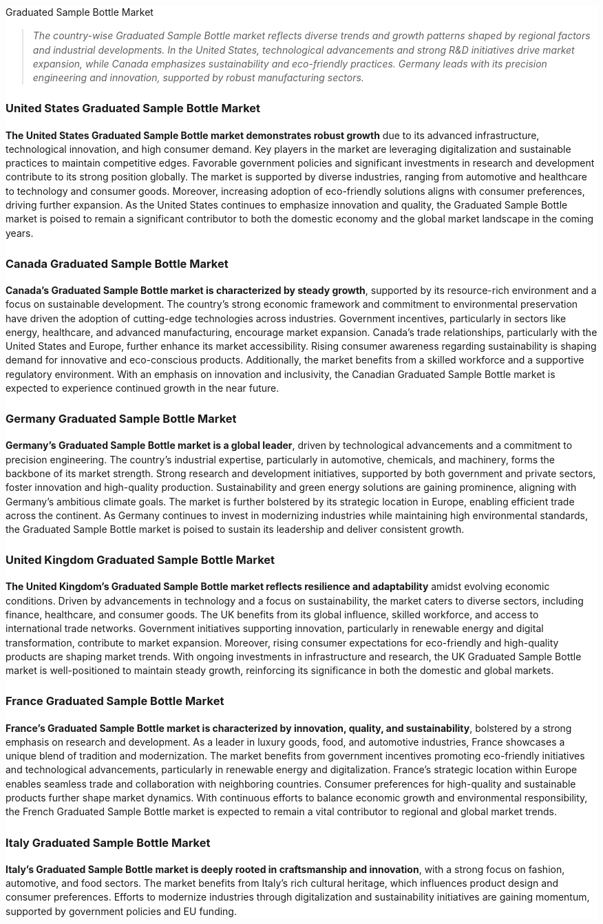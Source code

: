 Graduated Sample Bottle Market<br /></span></h1><blockquote><p><em><span class="">The country-wise Graduated Sample Bottle market reflects diverse trends and growth patterns shaped by regional factors and industrial developments. In the United States, technological advancements and strong R&amp;D initiatives drive market expansion, while Canada emphasizes sustainability and eco-friendly practices. Germany leads with its precision engineering and innovation, supported by robust manufacturing sectors.</span></em></p></blockquote><h3><strong>United States Graduated Sample Bottle Market</strong></h3><p><strong>The United States Graduated Sample Bottle market demonstrates robust growth</strong> due to its advanced infrastructure, technological innovation, and high consumer demand. Key players in the market are leveraging digitalization and sustainable practices to maintain competitive edges. Favorable government policies and significant investments in research and development contribute to its strong position globally. The market is supported by diverse industries, ranging from automotive and healthcare to technology and consumer goods. Moreover, increasing adoption of eco-friendly solutions aligns with consumer preferences, driving further expansion. As the United States continues to emphasize innovation and quality, the Graduated Sample Bottle market is poised to remain a significant contributor to both the domestic economy and the global market landscape in the coming years.</p><h3><strong>Canada Graduated Sample Bottle Market</strong></h3><p><strong>Canada&rsquo;s Graduated Sample Bottle market is characterized by steady growth</strong>, supported by its resource-rich environment and a focus on sustainable development. The country&rsquo;s strong economic framework and commitment to environmental preservation have driven the adoption of cutting-edge technologies across industries. Government incentives, particularly in sectors like energy, healthcare, and advanced manufacturing, encourage market expansion. Canada&rsquo;s trade relationships, particularly with the United States and Europe, further enhance its market accessibility. Rising consumer awareness regarding sustainability is shaping demand for innovative and eco-conscious products. Additionally, the market benefits from a skilled workforce and a supportive regulatory environment. With an emphasis on innovation and inclusivity, the Canadian Graduated Sample Bottle market is expected to experience continued growth in the near future.</p><h3><strong>Germany Graduated Sample Bottle Market</strong></h3><p><strong>Germany&rsquo;s Graduated Sample Bottle market is a global leader</strong>, driven by technological advancements and a commitment to precision engineering. The country&rsquo;s industrial expertise, particularly in automotive, chemicals, and machinery, forms the backbone of its market strength. Strong research and development initiatives, supported by both government and private sectors, foster innovation and high-quality production. Sustainability and green energy solutions are gaining prominence, aligning with Germany&rsquo;s ambitious climate goals. The market is further bolstered by its strategic location in Europe, enabling efficient trade across the continent. As Germany continues to invest in modernizing industries while maintaining high environmental standards, the Graduated Sample Bottle market is poised to sustain its leadership and deliver consistent growth.</p><h3><strong>United Kingdom Graduated Sample Bottle Market</strong></h3><p><strong>The United Kingdom&rsquo;s Graduated Sample Bottle market reflects resilience and adaptability</strong> amidst evolving economic conditions. Driven by advancements in technology and a focus on sustainability, the market caters to diverse sectors, including finance, healthcare, and consumer goods. The UK benefits from its global influence, skilled workforce, and access to international trade networks. Government initiatives supporting innovation, particularly in renewable energy and digital transformation, contribute to market expansion. Moreover, rising consumer expectations for eco-friendly and high-quality products are shaping market trends. With ongoing investments in infrastructure and research, the UK Graduated Sample Bottle market is well-positioned to maintain steady growth, reinforcing its significance in both the domestic and global markets.</p><h3><strong>France Graduated Sample Bottle Market</strong></h3><p><strong>France&rsquo;s Graduated Sample Bottle market is characterized by innovation, quality, and sustainability</strong>, bolstered by a strong emphasis on research and development. As a leader in luxury goods, food, and automotive industries, France showcases a unique blend of tradition and modernization. The market benefits from government incentives promoting eco-friendly initiatives and technological advancements, particularly in renewable energy and digitalization. France&rsquo;s strategic location within Europe enables seamless trade and collaboration with neighboring countries. Consumer preferences for high-quality and sustainable products further shape market dynamics. With continuous efforts to balance economic growth and environmental responsibility, the French Graduated Sample Bottle market is expected to remain a vital contributor to regional and global market trends.</p><h3><strong>Italy Graduated Sample Bottle Market</strong></h3><p><strong>Italy&rsquo;s Graduated Sample Bottle market is deeply rooted in craftsmanship and innovation</strong>, with a strong focus on fashion, automotive, and food sectors. The market benefits from Italy&rsquo;s rich cultural heritage, which influences product design and consumer preferences. Efforts to modernize industries through digitalization and sustainability initiatives are gaining momentum, supported by government policies and EU funding.